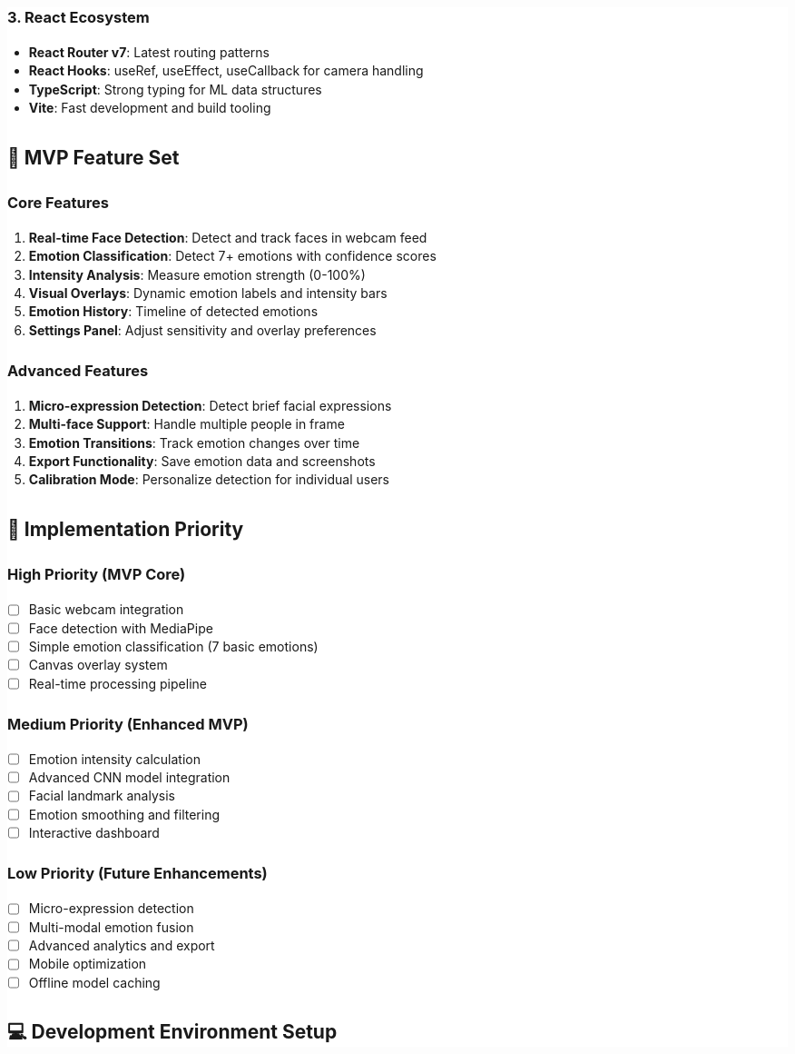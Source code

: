 ### 3. **React Ecosystem**
- **React Router v7**: Latest routing patterns
- **React Hooks**: useRef, useEffect, useCallback for camera handling
- **TypeScript**: Strong typing for ML data structures
- **Vite**: Fast development and build tooling

## 🎯 MVP Feature Set

### Core Features
1. **Real-time Face Detection**: Detect and track faces in webcam feed
2. **Emotion Classification**: Detect 7+ emotions with confidence scores
3. **Intensity Analysis**: Measure emotion strength (0-100%)
4. **Visual Overlays**: Dynamic emotion labels and intensity bars
5. **Emotion History**: Timeline of detected emotions
6. **Settings Panel**: Adjust sensitivity and overlay preferences

### Advanced Features
1. **Micro-expression Detection**: Detect brief facial expressions
2. **Multi-face Support**: Handle multiple people in frame
3. **Emotion Transitions**: Track emotion changes over time
4. **Export Functionality**: Save emotion data and screenshots
5. **Calibration Mode**: Personalize detection for individual users

## 🚀 Implementation Priority

### High Priority (MVP Core)
- [ ] Basic webcam integration
- [ ] Face detection with MediaPipe
- [ ] Simple emotion classification (7 basic emotions)
- [ ] Canvas overlay system
- [ ] Real-time processing pipeline

### Medium Priority (Enhanced MVP)
- [ ] Emotion intensity calculation
- [ ] Advanced CNN model integration
- [ ] Facial landmark analysis
- [ ] Emotion smoothing and filtering
- [ ] Interactive dashboard

### Low Priority (Future Enhancements)
- [ ] Micro-expression detection
- [ ] Multi-modal emotion fusion
- [ ] Advanced analytics and export
- [ ] Mobile optimization
- [ ] Offline model caching

## 💻 Development Environment Setup
